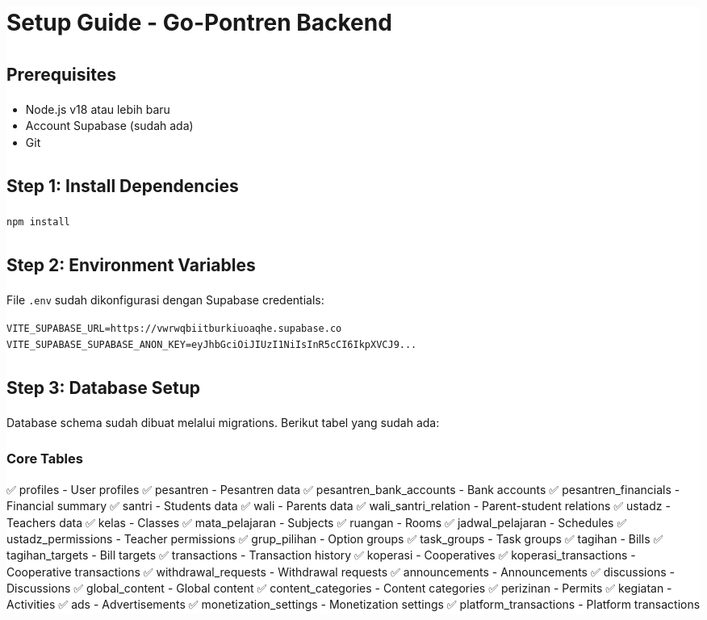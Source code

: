 # Setup Guide - Go-Pontren Backend

## Prerequisites
- Node.js v18 atau lebih baru
- Account Supabase (sudah ada)
- Git

## Step 1: Install Dependencies

```bash
npm install
```

## Step 2: Environment Variables

File `.env` sudah dikonfigurasi dengan Supabase credentials:
```
VITE_SUPABASE_URL=https://vwrwqbiitburkiuoaqhe.supabase.co
VITE_SUPABASE_SUPABASE_ANON_KEY=eyJhbGciOiJIUzI1NiIsInR5cCI6IkpXVCJ9...
```

## Step 3: Database Setup

Database schema sudah dibuat melalui migrations. Berikut tabel yang sudah ada:

### Core Tables
✅ profiles - User profiles
✅ pesantren - Pesantren data
✅ pesantren_bank_accounts - Bank accounts
✅ pesantren_financials - Financial summary
✅ santri - Students data
✅ wali - Parents data
✅ wali_santri_relation - Parent-student relations
✅ ustadz - Teachers data
✅ kelas - Classes
✅ mata_pelajaran - Subjects
✅ ruangan - Rooms
✅ jadwal_pelajaran - Schedules
✅ ustadz_permissions - Teacher permissions
✅ grup_pilihan - Option groups
✅ task_groups - Task groups
✅ tagihan - Bills
✅ tagihan_targets - Bill targets
✅ transactions - Transaction history
✅ koperasi - Cooperatives
✅ koperasi_transactions - Cooperative transactions
✅ withdrawal_requests - Withdrawal requests
✅ announcements - Announcements
✅ discussions - Discussions
✅ global_content - Global content
✅ content_categories - Content categories
✅ perizinan - Permits
✅ kegiatan - Activities
✅ ads - Advertisements
✅ monetization_settings - Monetization settings
✅ platform_transactions - Platform transactions
